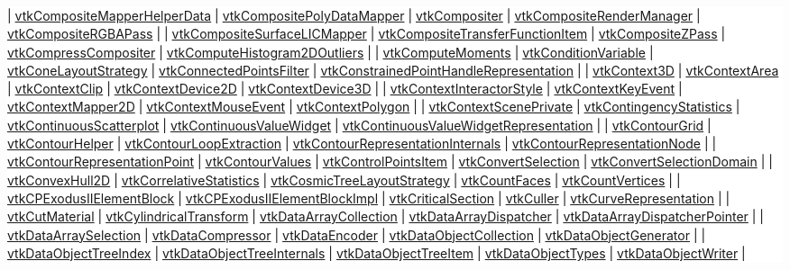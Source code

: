 | [vtkCompositeMapperHelperData](http://www.vtk.org/doc/nightly/html/classvtkCompositeMapperHelperData) | [vtkCompositePolyDataMapper](http://www.vtk.org/doc/nightly/html/classvtkCompositePolyDataMapper) | [vtkCompositer](http://www.vtk.org/doc/nightly/html/classvtkCompositer) | [vtkCompositeRenderManager](http://www.vtk.org/doc/nightly/html/classvtkCompositeRenderManager) | [vtkCompositeRGBAPass](http://www.vtk.org/doc/nightly/html/classvtkCompositeRGBAPass) |
| [vtkCompositeSurfaceLICMapper](http://www.vtk.org/doc/nightly/html/classvtkCompositeSurfaceLICMapper) | [vtkCompositeTransferFunctionItem](http://www.vtk.org/doc/nightly/html/classvtkCompositeTransferFunctionItem) | [vtkCompositeZPass](http://www.vtk.org/doc/nightly/html/classvtkCompositeZPass) | [vtkCompressCompositer](http://www.vtk.org/doc/nightly/html/classvtkCompressCompositer) | [vtkComputeHistogram2DOutliers](http://www.vtk.org/doc/nightly/html/classvtkComputeHistogram2DOutliers) |
| [vtkComputeMoments](http://www.vtk.org/doc/nightly/html/classvtkComputeMoments) | [vtkConditionVariable](http://www.vtk.org/doc/nightly/html/classvtkConditionVariable) | [vtkConeLayoutStrategy](http://www.vtk.org/doc/nightly/html/classvtkConeLayoutStrategy) | [vtkConnectedPointsFilter](http://www.vtk.org/doc/nightly/html/classvtkConnectedPointsFilter) | [vtkConstrainedPointHandleRepresentation](http://www.vtk.org/doc/nightly/html/classvtkConstrainedPointHandleRepresentation) |
| [vtkContext3D](http://www.vtk.org/doc/nightly/html/classvtkContext3D) | [vtkContextArea](http://www.vtk.org/doc/nightly/html/classvtkContextArea) | [vtkContextClip](http://www.vtk.org/doc/nightly/html/classvtkContextClip) | [vtkContextDevice2D](http://www.vtk.org/doc/nightly/html/classvtkContextDevice2D) | [vtkContextDevice3D](http://www.vtk.org/doc/nightly/html/classvtkContextDevice3D) |
| [vtkContextInteractorStyle](http://www.vtk.org/doc/nightly/html/classvtkContextInteractorStyle) | [vtkContextKeyEvent](http://www.vtk.org/doc/nightly/html/classvtkContextKeyEvent) | [vtkContextMapper2D](http://www.vtk.org/doc/nightly/html/classvtkContextMapper2D) | [vtkContextMouseEvent](http://www.vtk.org/doc/nightly/html/classvtkContextMouseEvent) | [vtkContextPolygon](http://www.vtk.org/doc/nightly/html/classvtkContextPolygon) |
| [vtkContextScenePrivate](http://www.vtk.org/doc/nightly/html/classvtkContextScenePrivate) | [vtkContingencyStatistics](http://www.vtk.org/doc/nightly/html/classvtkContingencyStatistics) | [vtkContinuousScatterplot](http://www.vtk.org/doc/nightly/html/classvtkContinuousScatterplot) | [vtkContinuousValueWidget](http://www.vtk.org/doc/nightly/html/classvtkContinuousValueWidget) | [vtkContinuousValueWidgetRepresentation](http://www.vtk.org/doc/nightly/html/classvtkContinuousValueWidgetRepresentation) |
| [vtkContourGrid](http://www.vtk.org/doc/nightly/html/classvtkContourGrid) | [vtkContourHelper](http://www.vtk.org/doc/nightly/html/classvtkContourHelper) | [vtkContourLoopExtraction](http://www.vtk.org/doc/nightly/html/classvtkContourLoopExtraction) | [vtkContourRepresentationInternals](http://www.vtk.org/doc/nightly/html/classvtkContourRepresentationInternals) | [vtkContourRepresentationNode](http://www.vtk.org/doc/nightly/html/classvtkContourRepresentationNode) |
| [vtkContourRepresentationPoint](http://www.vtk.org/doc/nightly/html/classvtkContourRepresentationPoint) | [vtkContourValues](http://www.vtk.org/doc/nightly/html/classvtkContourValues) | [vtkControlPointsItem](http://www.vtk.org/doc/nightly/html/classvtkControlPointsItem) | [vtkConvertSelection](http://www.vtk.org/doc/nightly/html/classvtkConvertSelection) | [vtkConvertSelectionDomain](http://www.vtk.org/doc/nightly/html/classvtkConvertSelectionDomain) |
| [vtkConvexHull2D](http://www.vtk.org/doc/nightly/html/classvtkConvexHull2D) | [vtkCorrelativeStatistics](http://www.vtk.org/doc/nightly/html/classvtkCorrelativeStatistics) | [vtkCosmicTreeLayoutStrategy](http://www.vtk.org/doc/nightly/html/classvtkCosmicTreeLayoutStrategy) | [vtkCountFaces](http://www.vtk.org/doc/nightly/html/classvtkCountFaces) | [vtkCountVertices](http://www.vtk.org/doc/nightly/html/classvtkCountVertices) |
| [vtkCPExodusIIElementBlock](http://www.vtk.org/doc/nightly/html/classvtkCPExodusIIElementBlock) | [vtkCPExodusIIElementBlockImpl](http://www.vtk.org/doc/nightly/html/classvtkCPExodusIIElementBlockImpl) | [vtkCriticalSection](http://www.vtk.org/doc/nightly/html/classvtkCriticalSection) | [vtkCuller](http://www.vtk.org/doc/nightly/html/classvtkCuller) | [vtkCurveRepresentation](http://www.vtk.org/doc/nightly/html/classvtkCurveRepresentation) |
| [vtkCutMaterial](http://www.vtk.org/doc/nightly/html/classvtkCutMaterial) | [vtkCylindricalTransform](http://www.vtk.org/doc/nightly/html/classvtkCylindricalTransform) | [vtkDataArrayCollection](http://www.vtk.org/doc/nightly/html/classvtkDataArrayCollection) | [vtkDataArrayDispatcher](http://www.vtk.org/doc/nightly/html/classvtkDataArrayDispatcher) | [vtkDataArrayDispatcherPointer](http://www.vtk.org/doc/nightly/html/classvtkDataArrayDispatcherPointer) |
| [vtkDataArraySelection](http://www.vtk.org/doc/nightly/html/classvtkDataArraySelection) | [vtkDataCompressor](http://www.vtk.org/doc/nightly/html/classvtkDataCompressor) | [vtkDataEncoder](http://www.vtk.org/doc/nightly/html/classvtkDataEncoder) | [vtkDataObjectCollection](http://www.vtk.org/doc/nightly/html/classvtkDataObjectCollection) | [vtkDataObjectGenerator](http://www.vtk.org/doc/nightly/html/classvtkDataObjectGenerator) |
| [vtkDataObjectTreeIndex](http://www.vtk.org/doc/nightly/html/classvtkDataObjectTreeIndex) | [vtkDataObjectTreeInternals](http://www.vtk.org/doc/nightly/html/classvtkDataObjectTreeInternals) | [vtkDataObjectTreeItem](http://www.vtk.org/doc/nightly/html/classvtkDataObjectTreeItem) | [vtkDataObjectTypes](http://www.vtk.org/doc/nightly/html/classvtkDataObjectTypes) | [vtkDataObjectWriter](http://www.vtk.org/doc/nightly/html/classvtkDataObjectWriter) |
